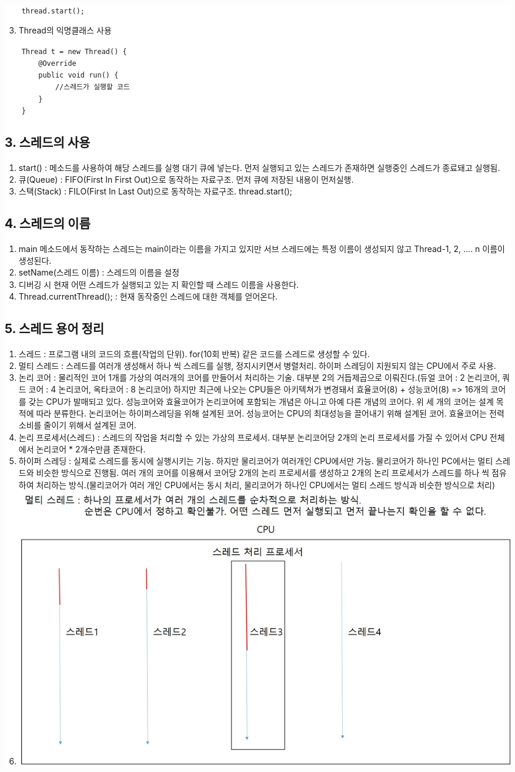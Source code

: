```
    thread.start();
```
3. Thread의 익명클래스 사용
```
    Thread t = new Thread() {
        @Override
        public void run() {
            //스레드가 실행할 코드
        }
    }
```
## 3. 스레드의 사용
1. start() : 메소드를 사용하여 해당 스레드를 실행 대기 큐에 넣는다. 먼저 실행되고 있는 스레드가 존재하면 실행중인 스레드가 종료돼고 실행됨.
2. 큐(Queue) : FIFO(First In First Out)으로 동작하는 자료구조. 먼저 큐에 저장된 내용이 먼저실행.
3. 스택(Stack) : FILO(First In Last Out)으로 동작하는 자료구조.
   thread.start();

## 4. 스레드의 이름
1. main 메소드에서 동작하는 스레드는 main이라는 이름을 가지고 있지만 서브 스레드에는 특정 이름이 생성되지 않고 Thread-1, 2, .... n 이름이 생성된다.
2. setName(스레드 이름) : 스레드의 이름을 설정
3. 디버깅 시 현재 어떤 스레드가 실행되고 있는 지 확인할 때 스레드 이름을 사용한다.
4. Thread.currentThread(); : 현재 동작중인 스레드에 대한 객체를 얻어온다.

## 5. 스레드 용어 정리
1. 스레드 : 프로그램 내의 코드의 흐름(작업의 단위). for(10회 반복) 같은 코드를 스레드로 생성할 수 있다.
2. 멀티 스레드 : 스레드를 여러개 생성해서 하나 씩 스레드를 실행, 정지시키면서 병렬처리. 하이퍼 스레딩이 지원되지 않는 CPU에서 주로 사용.
3. 논리 코어 : 물리적인 코어 1개를 가상의 여러개의 코어를 만들어서 처리하는 기술. 대부분 2의 거듭제곱으로 이뤄진다.(듀얼 코어 : 2 논리코어, 쿼드 코어 : 4 논리코어, 옥타코어 : 8 논리코어) 하지만 최근에 나오는 CPU들은 아키텍쳐가 변경돼서 효율코어(8) + 성능코어(8) => 16개의 코어를 갖는 CPU가 발매되고 있다. 성능코어와 효율코어가 논리코어에 포함되는 개념은 아니고 아예 다른 개념의 코어다. 위 세 개의 코어는 설계 목적에 따라 분류한다. 논리코어는 하이퍼스레딩을 위해 설계된 코어. 성능코어는 CPU의 최대성능을 끌어내기 위해 설계된 코어. 효율코어는 전력소비를 줄이기 위해서 설계된 코어.
4. 논리 프로세서(스레드) : 스레드의 작업을 처리할 수 있는 가상의 프로세서. 대부분 논리코어당 2개의 논리 프로세서를 가질 수 있어서 CPU 전체에서 논리코어 * 2개수만큼 존재한다.
5. 하이퍼 스레딩 : 실제로 스레드를 동시에 실행시키는 기능. 하지만 물리코어가 여러개인 CPU에서만 가능. 물리코어가 하나인 PC에서는 멀티 스레드와 비슷한 방식으로 진행됨. 여러 개의 코어를 이용해서 코어당 2개의 논리 프로세서를 생성하고 2개의 논리 프로세서가 스레드를 하나 씩 점유하여 처리하는 방식.(물리코어가 여러 개인 CPU에서는 동시 처리, 물리코어가 하나인 CPU에서는 멀티 스레드 방식과 비슷한 방식으로 처리)
6. <img src="images/멀티 스레드 방식.jpg">